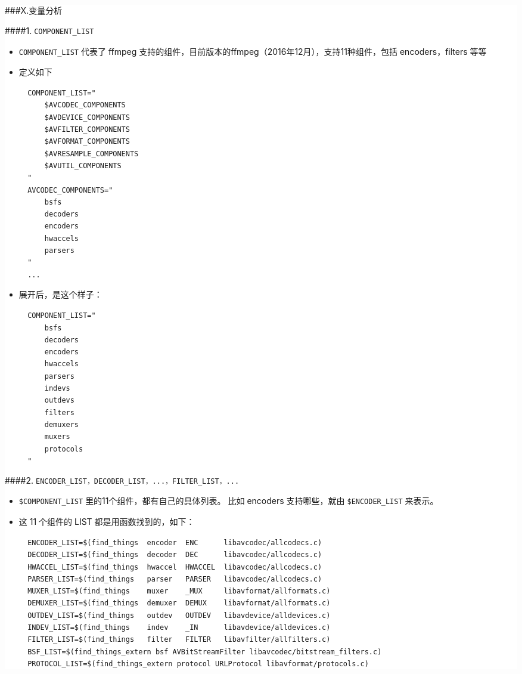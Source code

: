 
###X.变量分析

####1. `COMPONENT_LIST`
* `COMPONENT_LIST` 代表了 ffmpeg 支持的组件，目前版本的ffmpeg（2016年12月），支持11种组件，包括 encoders，filters 等等
* 定义如下

		COMPONENT_LIST="
		    $AVCODEC_COMPONENTS
		    $AVDEVICE_COMPONENTS
		    $AVFILTER_COMPONENTS
		    $AVFORMAT_COMPONENTS
		    $AVRESAMPLE_COMPONENTS
		    $AVUTIL_COMPONENTS
		"
		AVCODEC_COMPONENTS="
		    bsfs
		    decoders
		    encoders
		    hwaccels
		    parsers
		"
		...

* 展开后，是这个样子：

		COMPONENT_LIST="
		    bsfs
		    decoders
		    encoders
		    hwaccels
		    parsers
			indevs
			outdevs
			filters
			demuxers
			muxers
			protocols
		"

####2. `ENCODER_LIST，DECODER_LIST，...，FILTER_LIST，...`
* `$COMPONENT_LIST` 里的11个组件，都有自己的具体列表。 比如 encoders 支持哪些，就由 `$ENCODER_LIST` 来表示。
* 这 11 个组件的 LIST 都是用函数找到的，如下：

		ENCODER_LIST=$(find_things  encoder  ENC      libavcodec/allcodecs.c)
		DECODER_LIST=$(find_things  decoder  DEC      libavcodec/allcodecs.c)
		HWACCEL_LIST=$(find_things  hwaccel  HWACCEL  libavcodec/allcodecs.c)
		PARSER_LIST=$(find_things   parser   PARSER   libavcodec/allcodecs.c)
		MUXER_LIST=$(find_things    muxer    _MUX     libavformat/allformats.c)
		DEMUXER_LIST=$(find_things  demuxer  DEMUX    libavformat/allformats.c)
		OUTDEV_LIST=$(find_things   outdev   OUTDEV   libavdevice/alldevices.c)
		INDEV_LIST=$(find_things    indev    _IN      libavdevice/alldevices.c)
		FILTER_LIST=$(find_things   filter   FILTER   libavfilter/allfilters.c)
		BSF_LIST=$(find_things_extern bsf AVBitStreamFilter libavcodec/bitstream_filters.c)
		PROTOCOL_LIST=$(find_things_extern protocol URLProtocol libavformat/protocols.c)
